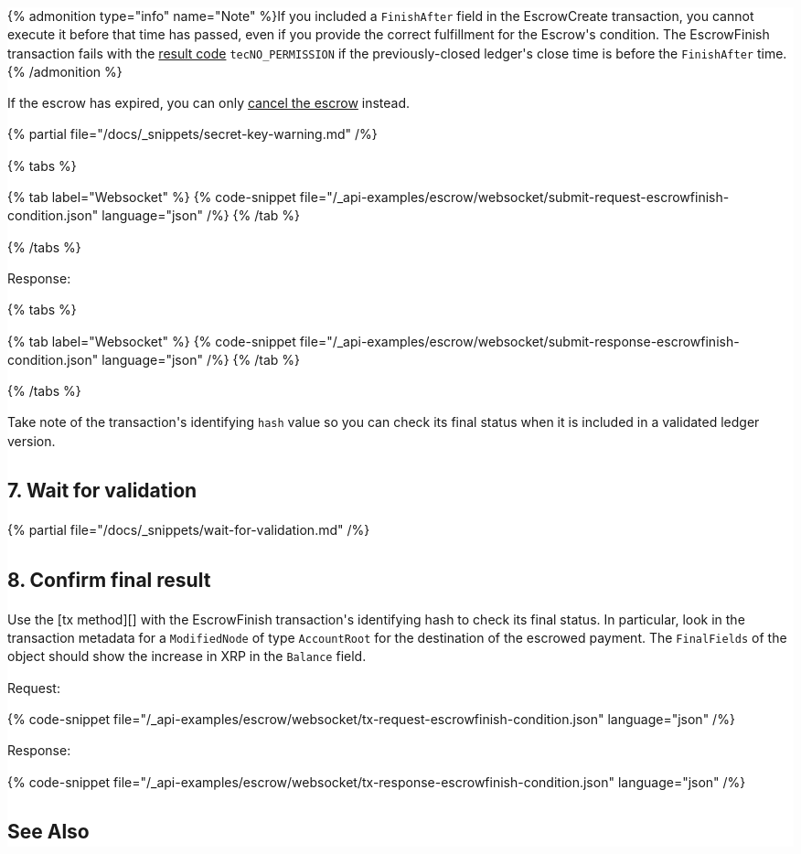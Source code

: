 {% admonition type="info" name="Note" %}If you included a `FinishAfter` field in the EscrowCreate transaction, you cannot execute it before that time has passed, even if you provide the correct fulfillment for the Escrow's condition. The EscrowFinish transaction fails with the [result code](../../../../references/protocol/transactions/transaction-results/index.md) `tecNO_PERMISSION` if the previously-closed ledger's close time is before the `FinishAfter` time.{% /admonition %}

If the escrow has expired, you can only [cancel the escrow](cancel-an-expired-escrow.md) instead.

{% partial file="/docs/_snippets/secret-key-warning.md" /%} 

{% tabs %}

{% tab label="Websocket" %}
{% code-snippet file="/_api-examples/escrow/websocket/submit-request-escrowfinish-condition.json" language="json" /%}
{% /tab %}

{% /tabs %}

Response:

{% tabs %}

{% tab label="Websocket" %}
{% code-snippet file="/_api-examples/escrow/websocket/submit-response-escrowfinish-condition.json" language="json" /%}
{% /tab %}

{% /tabs %}

Take note of the transaction's identifying `hash` value so you can check its final status when it is included in a validated ledger version.

## 7. Wait for validation

{% partial file="/docs/_snippets/wait-for-validation.md" /%} 

## 8. Confirm final result

Use the [tx method][] with the EscrowFinish transaction's identifying hash to check its final status. In particular, look in the transaction metadata for a `ModifiedNode` of type `AccountRoot` for the destination of the escrowed payment. The `FinalFields` of the object should show the increase in XRP in the `Balance` field.

Request:

{% code-snippet file="/_api-examples/escrow/websocket/tx-request-escrowfinish-condition.json" language="json" /%}

Response:

{% code-snippet file="/_api-examples/escrow/websocket/tx-response-escrowfinish-condition.json" language="json" /%}



## See Also
